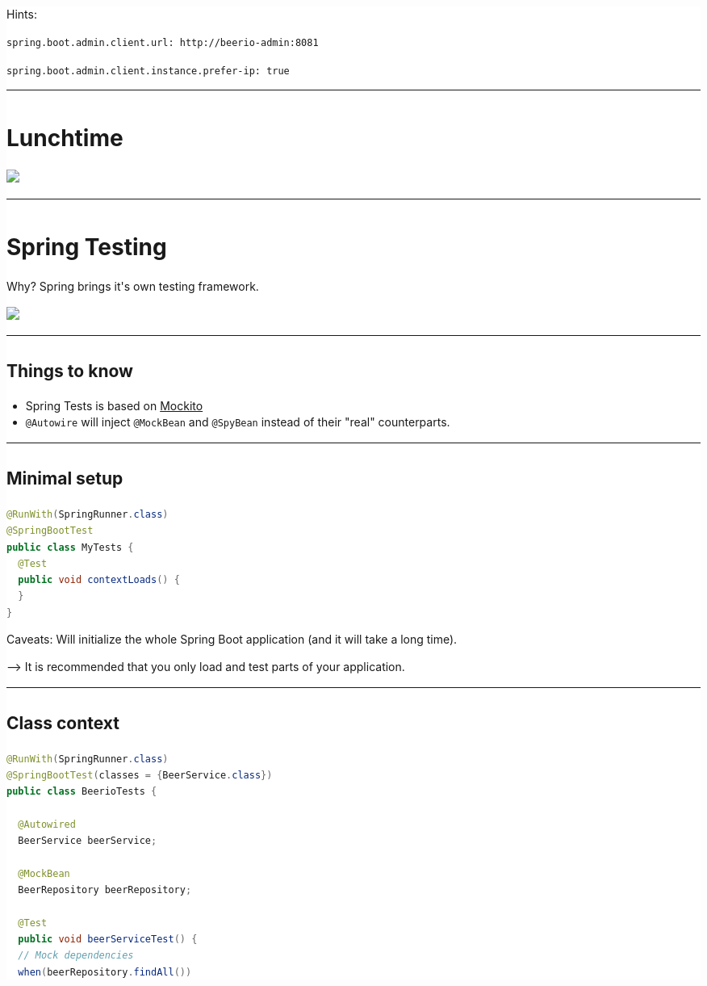 Hints: 

`spring.boot.admin.client.url: http://beerio-admin:8081`

`spring.boot.admin.client.instance.prefer-ip: true`

---

# Lunchtime

![](https://www.memesmonkey.com/images/memesmonkey/de/debf03a2ea413094f0f6a4df2a1958ed.jpeg)

---

# Spring Testing

Why? Spring brings it's own testing framework.

![](https://letmetrysoftwaretesting.files.wordpress.com/2018/12/tests.png?w=809)

---

## Things to know

* Spring Tests is based on [Mockito](https://site.mockito.org/)
* `@Autowire` will inject `@MockBean` and `@SpyBean` instead of their "real" counterparts.

---

## Minimal setup

```java
@RunWith(SpringRunner.class)
@SpringBootTest
public class MyTests {
  @Test
  public void contextLoads() {
  }
}
```

Caveats: Will initialize the whole Spring Boot application (and it will take a long time).

--> It is recommended that you only load and test parts of your application.

---

## Class context

```java
@RunWith(SpringRunner.class)
@SpringBootTest(classes = {BeerService.class})
public class BeerioTests {

  @Autowired
  BeerService beerService;

  @MockBean
  BeerRepository beerRepository;

  @Test
  public void beerServiceTest() {
  // Mock dependencies
  when(beerRepository.findAll())
```